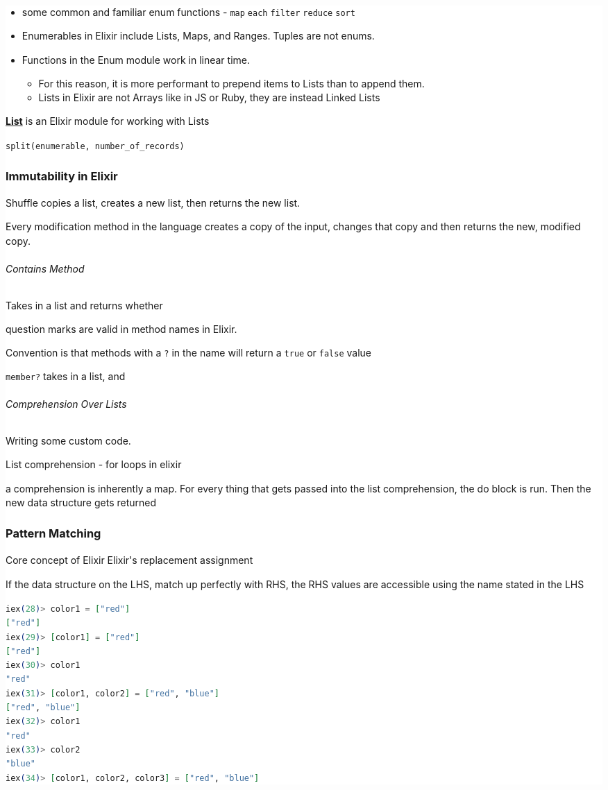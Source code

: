 - some common and familiar enum functions - `map` `each` `filter` `reduce` `sort`
- Enumerables in Elixir include Lists, Maps, and Ranges. Tuples are not enums.

- Functions in the Enum module work in linear time.
  - For this reason, it is more performant to prepend items to Lists than to append them.
  - Lists in Elixir are not Arrays like in JS or Ruby, they are instead Linked Lists

[**List**](https://hexdocs.pm/elixir/List.html) is an Elixir module for working with Lists

`split(enumerable, number_of_records)`

### Immutability in Elixir

Shuffle copies a list, creates a new list, then returns the new list.

Every modification method in the language creates a copy of the input, changes that copy and then returns the new, modified copy.

###### Contains Method

Takes in a list and returns whether

question marks are valid in method names in Elixir.

Convention is that methods with a `?` in the name will return a `true` or `false` value

`member?` takes in a list, and

###### Comprehension Over Lists

Writing some custom code.

List comprehension - for loops in elixir

a comprehension is inherently a map. For every thing that gets passed into the list comprehension, the do block is run. Then the new data structure gets returned

### Pattern Matching

Core concept of Elixir
Elixir's replacement assignment

If the data structure on the LHS, match up perfectly with RHS, the RHS values are accessible using the name stated in the LHS

```elixir
iex(28)> color1 = ["red"]
["red"]
iex(29)> [color1] = ["red"]
["red"]
iex(30)> color1
"red"
iex(31)> [color1, color2] = ["red", "blue"]
["red", "blue"]
iex(32)> color1
"red"
iex(33)> color2
"blue"
iex(34)> [color1, color2, color3] = ["red", "blue"]
```
